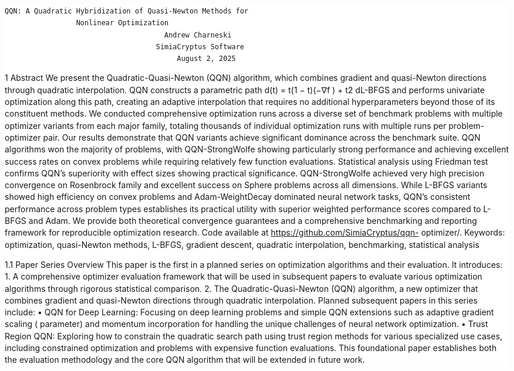     QQN: A Quadratic Hybridization of Quasi-Newton Methods for
                     Nonlinear Optimization
                                          Andrew Charneski
                                        SimiaCryptus Software
                                             August 2, 2025


1     Abstract
We present the Quadratic-Quasi-Newton (QQN) algorithm, which combines gradient and quasi-Newton
directions through quadratic interpolation. QQN constructs a parametric path d(t) = t(1 − t)(−∇f ) +
t2 dL-BFGS and performs univariate optimization along this path, creating an adaptive interpolation that
requires no additional hyperparameters beyond those of its constituent methods.
    We conducted comprehensive optimization runs across a diverse set of benchmark problems with multiple
optimizer variants from each major family, totaling thousands of individual optimization runs with multiple
runs per problem-optimizer pair. Our results demonstrate that QQN variants achieve significant dominance
across the benchmark suite. QQN algorithms won the majority of problems, with QQN-StrongWolfe showing
particularly strong performance and achieving excellent success rates on convex problems while requiring
relatively few function evaluations. Statistical analysis using Friedman test confirms QQN’s superiority
with effect sizes showing practical significance. QQN-StrongWolfe achieved very high precision convergence
on Rosenbrock family and excellent success on Sphere problems across all dimensions. While L-BFGS
variants showed high efficiency on convex problems and Adam-WeightDecay dominated neural network tasks,
QQN’s consistent performance across problem types establishes its practical utility with superior weighted
performance scores compared to L-BFGS and Adam.
    We provide both theoretical convergence guarantees and a comprehensive benchmarking and reporting
framework for reproducible optimization research. Code available at https://github.com/SimiaCryptus/qqn-
optimizer/.
    Keywords: optimization, quasi-Newton methods, L-BFGS, gradient descent, quadratic interpolation,
benchmarking, statistical analysis

1.1    Paper Series Overview
This paper is the first in a planned series on optimization algorithms and their evaluation. It introduces:
    1. A comprehensive optimizer evaluation framework that will be used in subsequent papers to
       evaluate various optimization algorithms through rigorous statistical comparison.
    2. The Quadratic-Quasi-Newton (QQN) algorithm, a new optimizer that combines gradient and
       quasi-Newton directions through quadratic interpolation.
    Planned subsequent papers in this series include:
    • QQN for Deep Learning: Focusing on deep learning problems and simple QQN extensions such as
      adaptive gradient scaling ( parameter) and momentum incorporation for handling the unique challenges
      of neural network optimization.
    • Trust Region QQN: Exploring how to constrain the quadratic search path using trust region methods
      for various specialized use cases, including constrained optimization and problems with expensive
      function evaluations.
    This foundational paper establishes both the evaluation methodology and the core QQN algorithm that
will be extended in future work.
